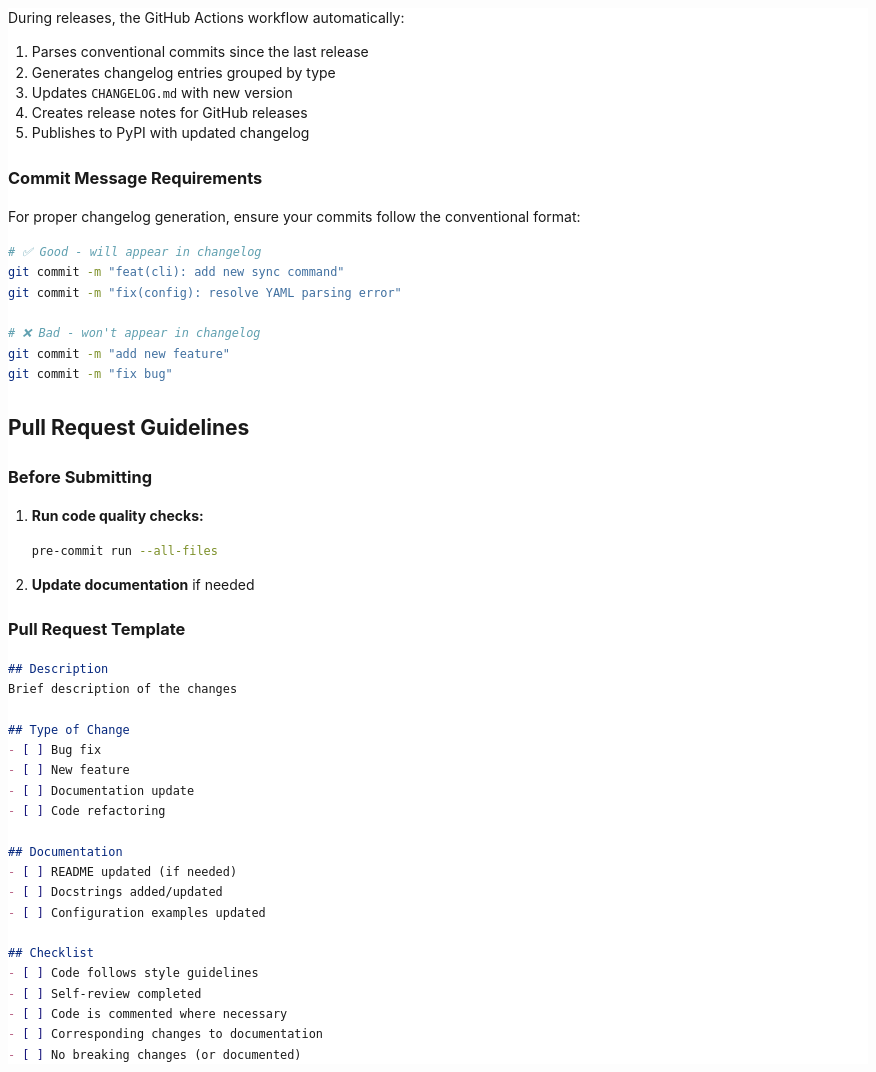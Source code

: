 During releases, the GitHub Actions workflow automatically:

1. Parses conventional commits since the last release
2. Generates changelog entries grouped by type
3. Updates `CHANGELOG.md` with new version
4. Creates release notes for GitHub releases
5. Publishes to PyPI with updated changelog

### Commit Message Requirements

For proper changelog generation, ensure your commits follow the conventional format:

```bash
# ✅ Good - will appear in changelog
git commit -m "feat(cli): add new sync command"
git commit -m "fix(config): resolve YAML parsing error"

# ❌ Bad - won't appear in changelog
git commit -m "add new feature"
git commit -m "fix bug"
```

## Pull Request Guidelines

### Before Submitting

1. **Run code quality checks:**
   ```bash
   pre-commit run --all-files
   ```

2. **Update documentation** if needed

### Pull Request Template

```markdown
## Description
Brief description of the changes

## Type of Change
- [ ] Bug fix
- [ ] New feature
- [ ] Documentation update
- [ ] Code refactoring

## Documentation
- [ ] README updated (if needed)
- [ ] Docstrings added/updated
- [ ] Configuration examples updated

## Checklist
- [ ] Code follows style guidelines
- [ ] Self-review completed
- [ ] Code is commented where necessary
- [ ] Corresponding changes to documentation
- [ ] No breaking changes (or documented)
```
